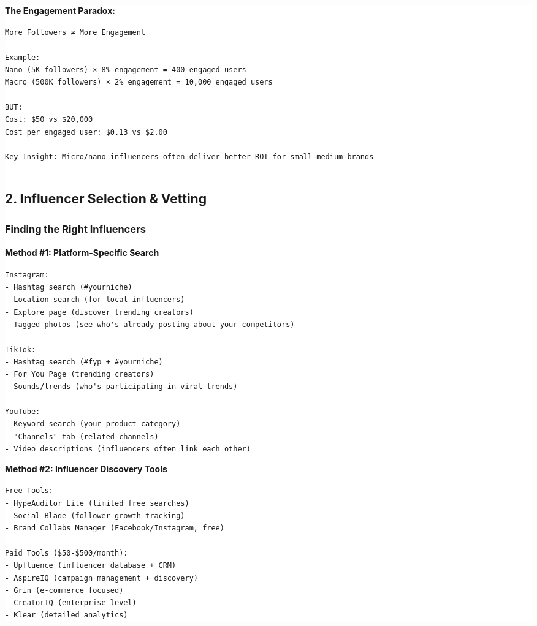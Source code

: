 **The Engagement Paradox:**
```
More Followers ≠ More Engagement

Example:
Nano (5K followers) × 8% engagement = 400 engaged users
Macro (500K followers) × 2% engagement = 10,000 engaged users

BUT:
Cost: $50 vs $20,000
Cost per engaged user: $0.13 vs $2.00

Key Insight: Micro/nano-influencers often deliver better ROI for small-medium brands
```

---

## 2. Influencer Selection & Vetting

### Finding the Right Influencers

**Method #1: Platform-Specific Search**
```
Instagram:
- Hashtag search (#yourniche)
- Location search (for local influencers)
- Explore page (discover trending creators)
- Tagged photos (see who's already posting about your competitors)

TikTok:
- Hashtag search (#fyp + #yourniche)
- For You Page (trending creators)
- Sounds/trends (who's participating in viral trends)

YouTube:
- Keyword search (your product category)
- "Channels" tab (related channels)
- Video descriptions (influencers often link each other)
```

**Method #2: Influencer Discovery Tools**
```
Free Tools:
- HypeAuditor Lite (limited free searches)
- Social Blade (follower growth tracking)
- Brand Collabs Manager (Facebook/Instagram, free)

Paid Tools ($50-$500/month):
- Upfluence (influencer database + CRM)
- AspireIQ (campaign management + discovery)
- Grin (e-commerce focused)
- CreatorIQ (enterprise-level)
- Klear (detailed analytics)
```
